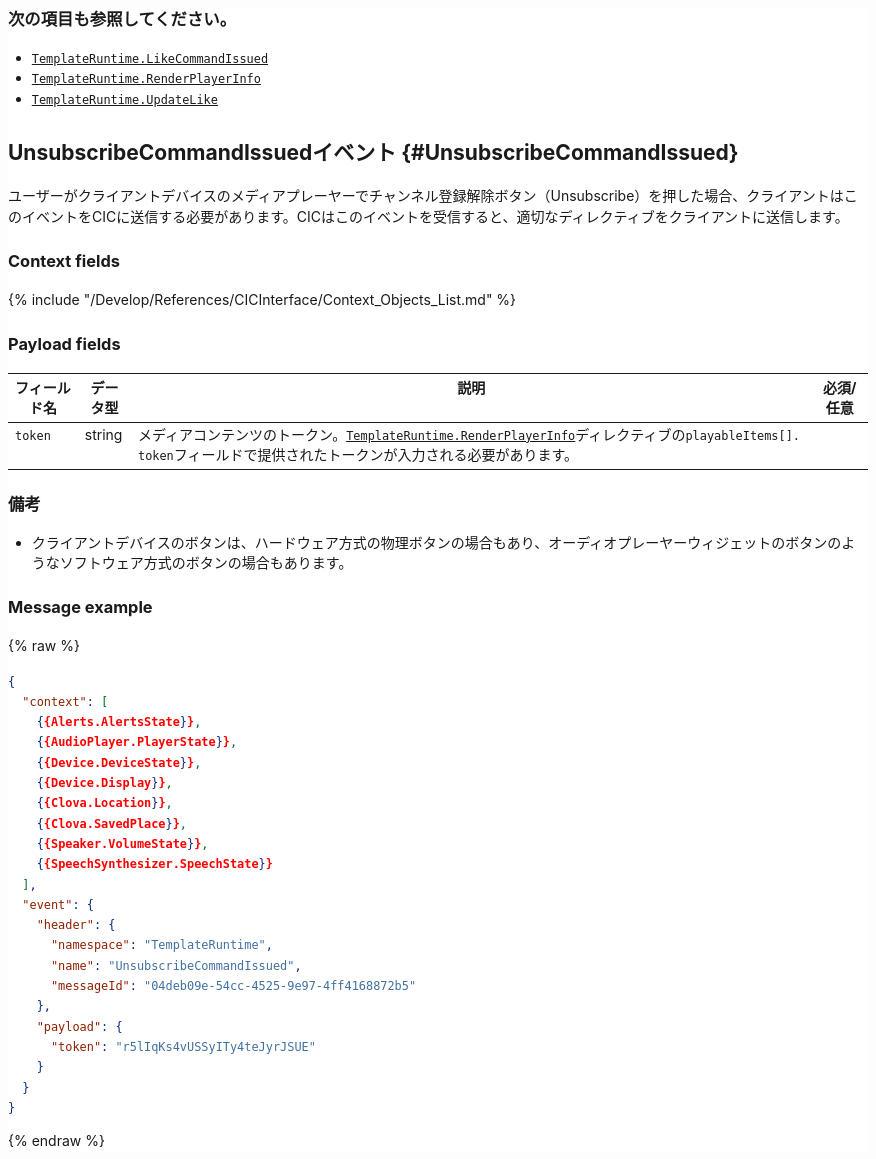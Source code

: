 ### 次の項目も参照してください。
* [`TemplateRuntime.LikeCommandIssued`](#LikeCommandIssued)
* [`TemplateRuntime.RenderPlayerInfo`](#RenderPlayerInfo)
* [`TemplateRuntime.UpdateLike`](#UpdateLike)

## UnsubscribeCommandIssuedイベント {#UnsubscribeCommandIssued}
ユーザーがクライアントデバイスのメディアプレーヤーでチャンネル登録解除ボタン（Unsubscribe）を押した場合、クライアントはこのイベントをCICに送信する必要があります。CICはこのイベントを受信すると、適切なディレクティブをクライアントに送信します。

### Context fields

{% include "/Develop/References/CICInterface/Context_Objects_List.md" %}

### Payload fields

| フィールド名       | データ型    | 説明                     | 必須/任意 |
|---------------|---------|-----------------------------|:---------:|
| `token`    | string  | メディアコンテンツのトークン。[`TemplateRuntime.RenderPlayerInfo`](#RenderPlayerInfo)ディレクティブの`playableItems[].token`フィールドで提供されたトークンが入力される必要があります。 |  |

### 備考
* クライアントデバイスのボタンは、ハードウェア方式の物理ボタンの場合もあり、オーディオプレーヤーウィジェットのボタンのようなソフトウェア方式のボタンの場合もあります。

### Message example

{% raw %}

```json
{
  "context": [
    {{Alerts.AlertsState}},
    {{AudioPlayer.PlayerState}},
    {{Device.DeviceState}},
    {{Device.Display}},
    {{Clova.Location}},
    {{Clova.SavedPlace}},
    {{Speaker.VolumeState}},
    {{SpeechSynthesizer.SpeechState}}
  ],
  "event": {
    "header": {
      "namespace": "TemplateRuntime",
      "name": "UnsubscribeCommandIssued",
      "messageId": "04deb09e-54cc-4525-9e97-4ff4168872b5"
    },
    "payload": {
      "token": "r5lIqKs4vUSSyITy4teJyrJSUE"
    }
  }
}
```
{% endraw %}
